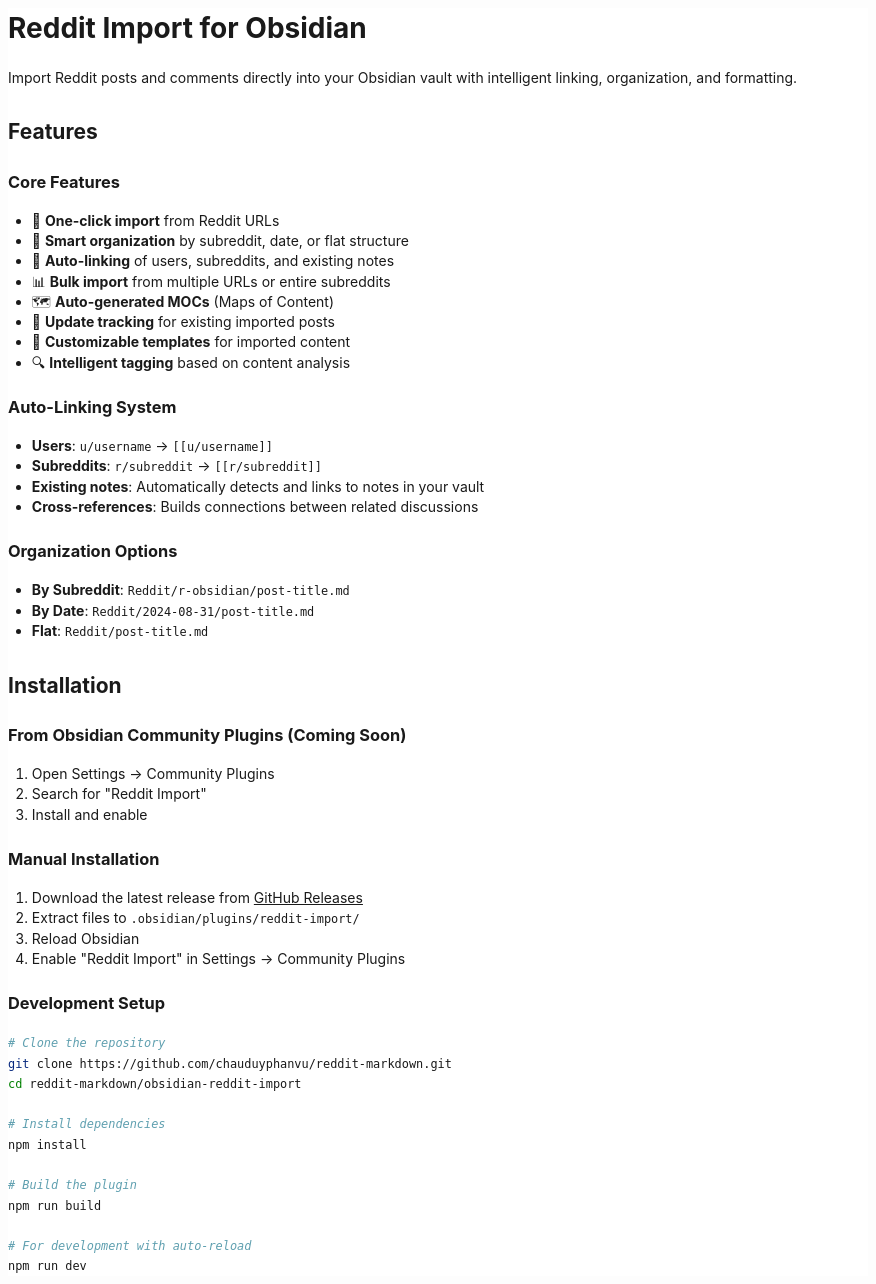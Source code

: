# Reddit Import for Obsidian

Import Reddit posts and comments directly into your Obsidian vault with intelligent linking, organization, and formatting.

## Features

### Core Features
- 🔗 **One-click import** from Reddit URLs
- 📁 **Smart organization** by subreddit, date, or flat structure
- 🔄 **Auto-linking** of users, subreddits, and existing notes
- 📊 **Bulk import** from multiple URLs or entire subreddits
- 🗺️ **Auto-generated MOCs** (Maps of Content)
- 🔄 **Update tracking** for existing imported posts
- 🎨 **Customizable templates** for imported content
- 🔍 **Intelligent tagging** based on content analysis

### Auto-Linking System
- **Users**: `u/username` → `[[u/username]]`
- **Subreddits**: `r/subreddit` → `[[r/subreddit]]`
- **Existing notes**: Automatically detects and links to notes in your vault
- **Cross-references**: Builds connections between related discussions

### Organization Options
- **By Subreddit**: `Reddit/r-obsidian/post-title.md`
- **By Date**: `Reddit/2024-08-31/post-title.md`
- **Flat**: `Reddit/post-title.md`

## Installation

### From Obsidian Community Plugins (Coming Soon)
1. Open Settings → Community Plugins
2. Search for "Reddit Import"
3. Install and enable

### Manual Installation
1. Download the latest release from [GitHub Releases](https://github.com/chauduyphanvu/reddit-markdown/releases)
2. Extract files to `.obsidian/plugins/reddit-import/`
3. Reload Obsidian
4. Enable "Reddit Import" in Settings → Community Plugins

### Development Setup
```bash
# Clone the repository
git clone https://github.com/chauduyphanvu/reddit-markdown.git
cd reddit-markdown/obsidian-reddit-import

# Install dependencies
npm install

# Build the plugin
npm run build

# For development with auto-reload
npm run dev
```
